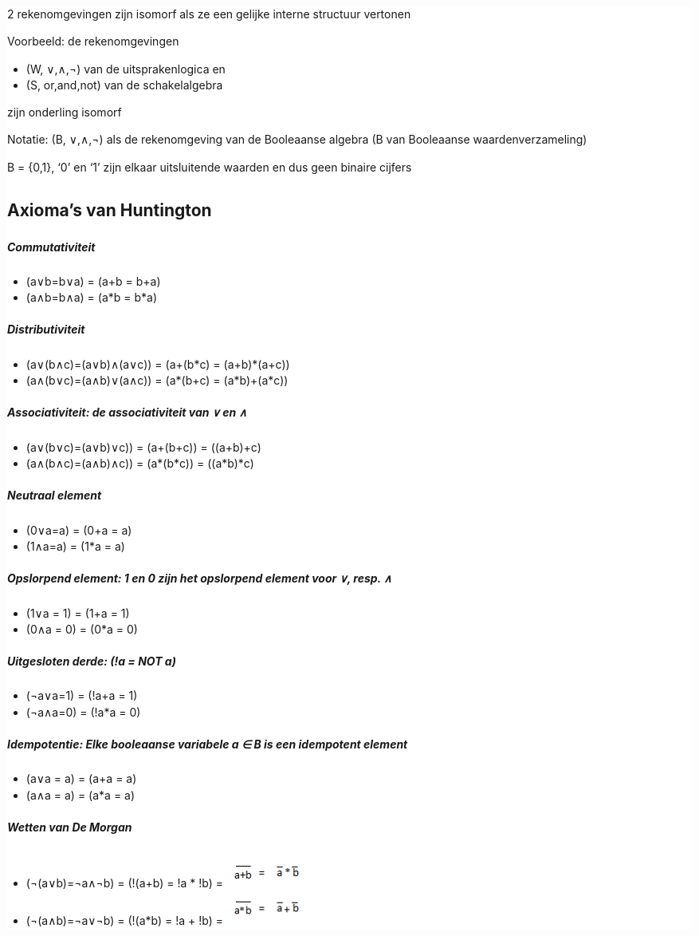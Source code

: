 2 rekenomgevingen zijn isomorf als ze een gelijke interne structuur vertonen

Voorbeeld: de rekenomgevingen

- (W, ∨,∧,¬) van de uitsprakenlogica en
- (S, or,and,not) van de schakelalgebra

zijn onderling isomorf

Notatie: (B, ∨,∧,¬) als de rekenomgeving van de Booleaanse algebra (B van Booleaanse waardenverzameling)

B = {0,1}, ‘0’ en ‘1’ zijn elkaar uitsluitende waarden en dus geen binaire cijfers

## Axioma’s van Huntington

##### Commutativiteit

- (a∨b=b∨a) = (a+b = b+a)
- (a∧b=b∧a) = (a\*b = b\*a)

##### Distributiviteit

- (a∨(b∧c)=(a∨b)∧(a∨c)) = (a+(b\*c) = (a+b)\*(a+c))
- (a∧(b∨c)=(a∧b)∨(a∧c)) = (a\*(b+c) = (a\*b)+(a\*c))

##### Associativiteit: de associativiteit van ∨ en ∧

- (a∨(b∨c)=(a∨b)∨c))  = (a+(b+c)) = ((a+b)+c)
- (a∧(b∧c)=(a∧b)∧c))  = (a\*(b\*c)) = ((a\*b)\*c)

##### Neutraal element

- (0∨a=a) = (0+a = a)
- (1∧a=a) = (1\*a = a)

##### Opslorpend element: 1 en 0 zijn het opslorpend element voor ∨, resp. ∧

- (1∨a = 1) = (1+a = 1)
- (0∧a = 0) = (0\*a = 0)

##### Uitgesloten derde: (!a = NOT a)

- (¬a∨a=1)  = (!a+a = 1)
- (¬a∧a=0)  = (!a\*a = 0)

##### Idempotentie: Elke booleaanse variabele a ∈ B is een idempotent element

- (a∨a = a) = (a+a = a)
- (a∧a = a) = (a\*a = a)

##### Wetten van De Morgan

- (¬(a∨b)=¬a∧¬b)  = (!(a+b) = !a \* !b)  = ![De Morgan +\*](../afb/H3/PPT3_Wetten_van_De_Morgan_plusnaarmaal.png)
- (¬(a∧b)=¬a∨¬b)  = (!(a\*b) = !a + !b)  = ![De Morgan \*+](../afb/H3/PPT3_Wetten_van_De_Morgan_maalnaarplus.png)
